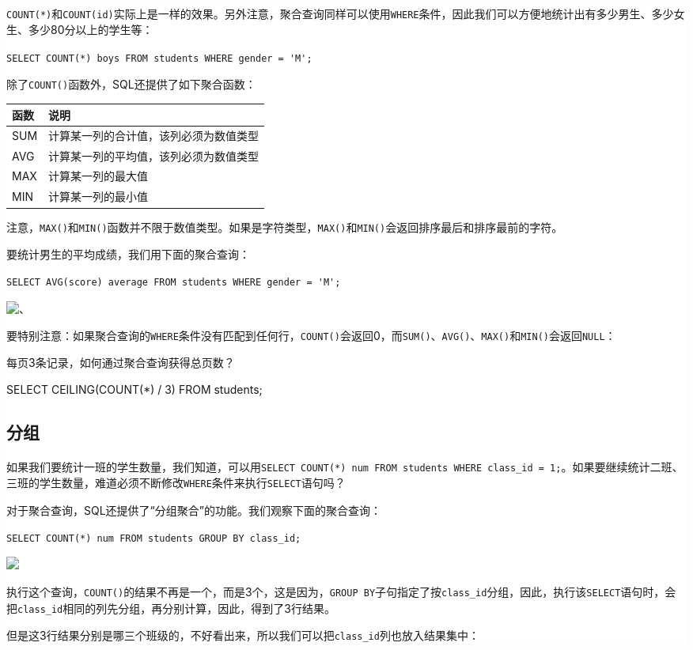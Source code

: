 `COUNT(*)`和`COUNT(id)`实际上是一样的效果。另外注意，聚合查询同样可以使用`WHERE`条件，因此我们可以方便地统计出有多少男生、多少女生、多少80分以上的学生等：

```
SELECT COUNT(*) boys FROM students WHERE gender = 'M';

```

除了`COUNT()`函数外，SQL还提供了如下聚合函数：

| 函数 | 说明                                   |
| :--- | :------------------------------------- |
| SUM  | 计算某一列的合计值，该列必须为数值类型 |
| AVG  | 计算某一列的平均值，该列必须为数值类型 |
| MAX  | 计算某一列的最大值                     |
| MIN  | 计算某一列的最小值                     |

注意，`MAX()`和`MIN()`函数并不限于数值类型。如果是字符类型，`MAX()`和`MIN()`会返回排序最后和排序最前的字符。

要统计男生的平均成绩，我们用下面的聚合查询：

```
SELECT AVG(score) average FROM students WHERE gender = 'M';

```



![、](https://gitee.com/wkkif/PicGoimg/raw/master/img/20201220114306.png)



要特别注意：如果聚合查询的`WHERE`条件没有匹配到任何行，`COUNT()`会返回0，而`SUM()`、`AVG()`、`MAX()`和`MIN()`会返回`NULL`：



每页3条记录，如何通过聚合查询获得总页数？

SELECT CEILING(COUNT(*) / 3) FROM students;

## 分组

如果我们要统计一班的学生数量，我们知道，可以用`SELECT COUNT(*) num FROM students WHERE class_id = 1;`。如果要继续统计二班、三班的学生数量，难道必须不断修改`WHERE`条件来执行`SELECT`语句吗？

对于聚合查询，SQL还提供了“分组聚合”的功能。我们观察下面的聚合查询：

```
SELECT COUNT(*) num FROM students GROUP BY class_id;

```



![](https://gitee.com/wkkif/PicGoimg/raw/master/img/20201220115236.png)

执行这个查询，`COUNT()`的结果不再是一个，而是3个，这是因为，`GROUP BY`子句指定了按`class_id`分组，因此，执行该`SELECT`语句时，会把`class_id`相同的列先分组，再分别计算，因此，得到了3行结果。

但是这3行结果分别是哪三个班级的，不好看出来，所以我们可以把`class_id`列也放入结果集中：
